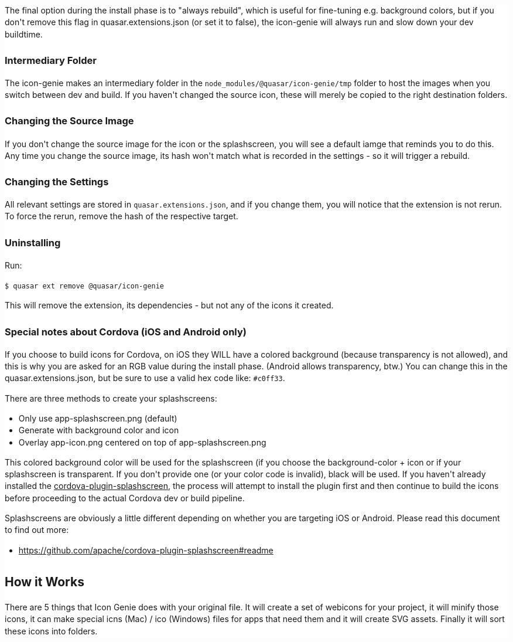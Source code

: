 The final option during the install phase is to "always rebuild", which is useful for fine-tuning e.g. background colors, but if you don't remove this flag in quasar.extensions.json (or set it to false), the icon-genie will always run and slow down your dev buildtime.

### Intermediary Folder
The icon-genie makes an intermediary folder in the `node_modules/@quasar/icon-genie/tmp` folder to host the images when you switch between dev and build. If you haven't changed the source icon, these will merely be copied to the right destination folders. 

### Changing the Source Image
If you don't change the source image for the icon or the splashscreen, you will see a default iamge that reminds you to do this. 
Any time you change the source image, its hash won't match what is recorded in the settings - so it will trigger a rebuild.

### Changing the Settings
All relevant settings are stored in `quasar.extensions.json`, and if you change them, you will notice that the extension is not rerun. To force the rerun, remove the hash of the respective target. 

### Uninstalling
Run:
``` 
$ quasar ext remove @quasar/icon-genie
```

This will remove the extension, its dependencies - but not any of the icons it created.


### Special notes about Cordova (iOS and Android only)

If you choose to build icons for Cordova, on iOS they WILL have a colored background (because transparency is not allowed), and this is why you are asked for an RGB value during the install phase. (Android allows transparency, btw.) You can change this in the quasar.extensions.json, but be sure to use a valid hex code like: `#c0ff33`.

There are three methods to create your splashscreens:
- Only use app-splashscreen.png (default)
- Generate with background color and icon
- Overlay app-icon.png centered on top of app-splashscreen.png
 
This colored background color will be used for the splashscreen (if you choose the background-color + icon or if your splashscreen is transparent. If you don't provide one (or your color code is invalid), black will be used. If you haven't already installed the [cordova-plugin-splashscreen](https://github.com/apache/cordova-plugin-splashscreen#readme), the process will attempt to install the plugin first and then continue to build the icons before proceeding to the actual Cordova dev or build pipeline.

Splashscreens are obviously a little different depending on whether you are targeting iOS or Android. Please read this document to find out more:

- https://github.com/apache/cordova-plugin-splashscreen#readme

## How it Works
There are 5 things that Icon Genie does with your original file. It will create a set of webicons for your project, it will minify those icons, it can make special icns (Mac) / ico (Windows) files for apps that need them and it will create SVG assets. Finally it will sort these icons into folders. 
